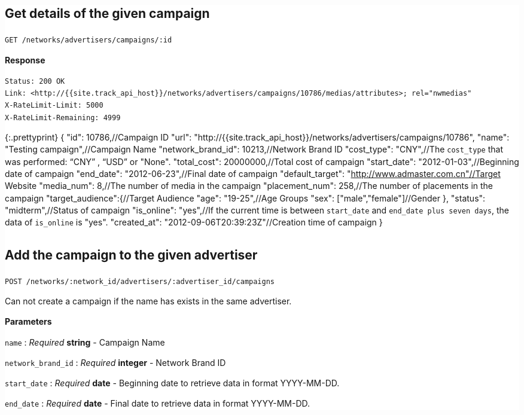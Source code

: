 
## Get details of the given campaign

    GET /networks/advertisers/campaigns/:id

**Response**

    Status: 200 OK
    Link: <http://{{site.track_api_host}}/networks/advertisers/campaigns/10786/medias/attributes>; rel="nwmedias"
    X-RateLimit-Limit: 5000
    X-RateLimit-Remaining: 4999

{:.prettyprint}
    {
        "id": 10786,//Campaign ID
        "url": "http://{{site.track_api_host}}/networks/advertisers/campaigns/10786",
        "name": "Testing campaign",//Campaign Name
        "network_brand_id": 10213,//Network Brand ID
        "cost_type": "CNY",//The `cost_type` that was performed: “CNY” , “USD” or "None".
        "total_cost": 20000000,//Total cost of campaign
        "start_date": "2012-01-03",//Beginning date of campaign
        "end_date": "2012-06-23",//Final date of campaign
        "default_target": "http://www.admaster.com.cn"//Target Website
        "media_num": 8,//The number of media in the campaign 
        "placement_num": 258,//The number of placements in the campaign
        "target_audience":{//Target Audience
            "age": "19-25",//Age Groups
            "sex": ["male","female"]//Gender
        },
        "status": "midterm",//Status of campaign 
        "is_online": "yes",//If the current time is between `start_date` and `end_date plus seven days`, the data of `is_online` is "yes". 
        "created_at": "2012-09-06T20:39:23Z"//Creation time of campaign
    }


## Add the campaign to the given advertiser

    POST /networks/:network_id/advertisers/:advertiser_id/campaigns

Can not create a campaign if the name has exists in the same advertiser.

**Parameters**

`name`
: _Required_ **string** - Campaign Name

`network_brand_id`
: _Required_ **integer** - Network Brand ID

`start_date`
: _Required_ **date** - Beginning date to retrieve data in format YYYY-MM-DD. 

`end_date`
: _Required_ **date** - Final date to retrieve data in format YYYY-MM-DD. 
